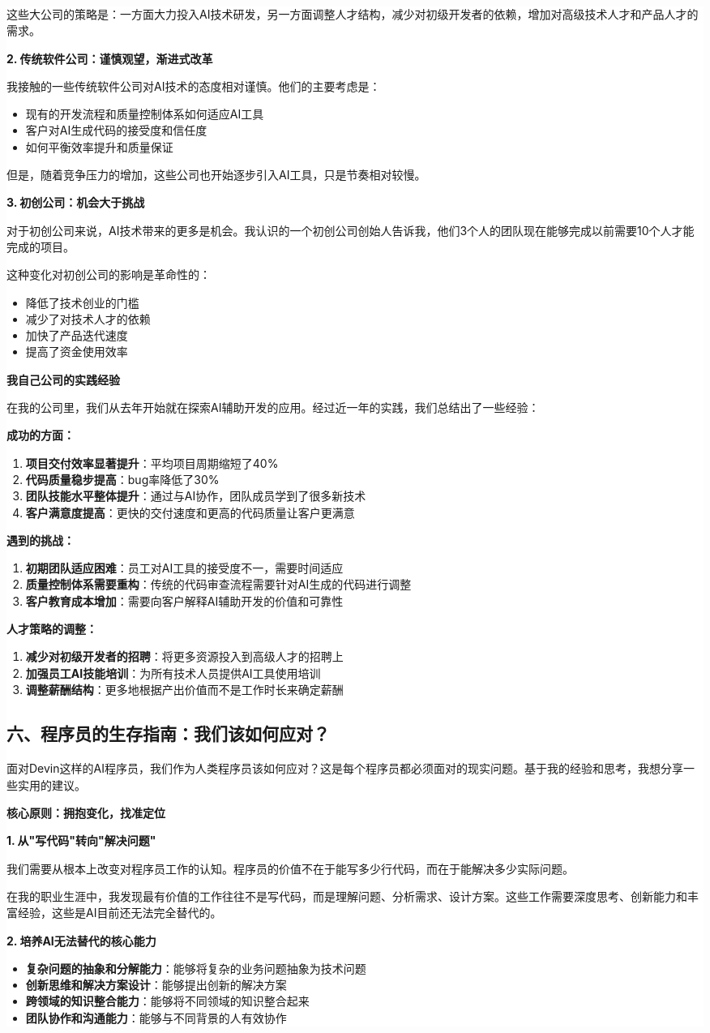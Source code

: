 这些大公司的策略是：一方面大力投入AI技术研发，另一方面调整人才结构，减少对初级开发者的依赖，增加对高级技术人才和产品人才的需求。

**2\. 传统软件公司：谨慎观望，渐进式改革**

我接触的一些传统软件公司对AI技术的态度相对谨慎。他们的主要考虑是：

*   现有的开发流程和质量控制体系如何适应AI工具
*   客户对AI生成代码的接受度和信任度
*   如何平衡效率提升和质量保证

但是，随着竞争压力的增加，这些公司也开始逐步引入AI工具，只是节奏相对较慢。

**3\. 初创公司：机会大于挑战**

对于初创公司来说，AI技术带来的更多是机会。我认识的一个初创公司创始人告诉我，他们3个人的团队现在能够完成以前需要10个人才能完成的项目。

这种变化对初创公司的影响是革命性的：

*   降低了技术创业的门槛
*   减少了对技术人才的依赖
*   加快了产品迭代速度
*   提高了资金使用效率

**我自己公司的实践经验**

在我的公司里，我们从去年开始就在探索AI辅助开发的应用。经过近一年的实践，我们总结出了一些经验：

**成功的方面：**

1.  **项目交付效率显著提升**：平均项目周期缩短了40%
2.  **代码质量稳步提高**：bug率降低了30%
3.  **团队技能水平整体提升**：通过与AI协作，团队成员学到了很多新技术
4.  **客户满意度提高**：更快的交付速度和更高的代码质量让客户更满意

**遇到的挑战：**

1.  **初期团队适应困难**：员工对AI工具的接受度不一，需要时间适应
2.  **质量控制体系需要重构**：传统的代码审查流程需要针对AI生成的代码进行调整
3.  **客户教育成本增加**：需要向客户解释AI辅助开发的价值和可靠性

**人才策略的调整：**

1.  **减少对初级开发者的招聘**：将更多资源投入到高级人才的招聘上
2.  **加强员工AI技能培训**：为所有技术人员提供AI工具使用培训
3.  **调整薪酬结构**：更多地根据产出价值而不是工作时长来确定薪酬

六、程序员的生存指南：我们该如何应对？
-------------------

面对Devin这样的AI程序员，我们作为人类程序员该如何应对？这是每个程序员都必须面对的现实问题。基于我的经验和思考，我想分享一些实用的建议。

**核心原则：拥抱变化，找准定位**

**1\. 从"写代码"转向"解决问题"**

我们需要从根本上改变对程序员工作的认知。程序员的价值不在于能写多少行代码，而在于能解决多少实际问题。

在我的职业生涯中，我发现最有价值的工作往往不是写代码，而是理解问题、分析需求、设计方案。这些工作需要深度思考、创新能力和丰富经验，这些是AI目前还无法完全替代的。

**2\. 培养AI无法替代的核心能力**

*   **复杂问题的抽象和分解能力**：能够将复杂的业务问题抽象为技术问题
*   **创新思维和解决方案设计**：能够提出创新的解决方案
*   **跨领域的知识整合能力**：能够将不同领域的知识整合起来
*   **团队协作和沟通能力**：能够与不同背景的人有效协作
